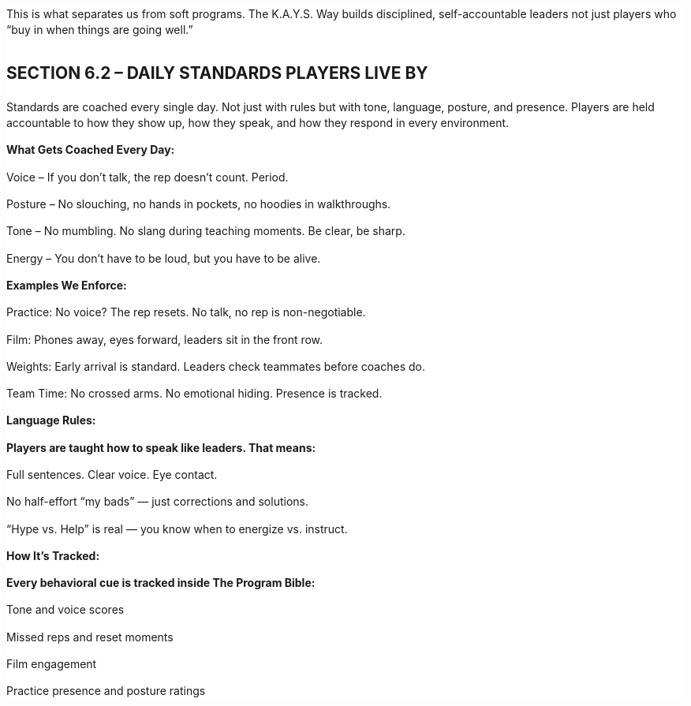 

This is what separates us from soft programs. The K.A.Y.S. Way builds disciplined, self-accountable leaders not just players who “buy in when things are going well.”




## SECTION 6.2 – DAILY STANDARDS PLAYERS LIVE BY

Standards are coached every single day. Not just with rules but with tone, language, posture, and presence. Players are held accountable to how they show up, how they speak, and how they respond in every environment.




**What Gets Coached Every Day:**

Voice – If you don’t talk, the rep doesn’t count. Period.

Posture – No slouching, no hands in pockets, no hoodies in walkthroughs.

Tone – No mumbling. No slang during teaching moments. Be clear, be sharp.

Energy – You don’t have to be loud, but you have to be alive.




**Examples We Enforce:**

Practice: No voice? The rep resets. No talk, no rep is non-negotiable.

Film: Phones away, eyes forward, leaders sit in the front row.

Weights: Early arrival is standard. Leaders check teammates before coaches do.

Team Time: No crossed arms. No emotional hiding. Presence is tracked.




**Language Rules:**


**Players are taught how to speak like leaders. That means:**

Full sentences. Clear voice. Eye contact.

No half-effort “my bads” — just corrections and solutions.

“Hype vs. Help” is real — you know when to energize vs. instruct.




**How It’s Tracked:**


**Every behavioral cue is tracked inside The Program Bible:**

Tone and voice scores

Missed reps and reset moments

Film engagement

Practice presence and posture ratings
